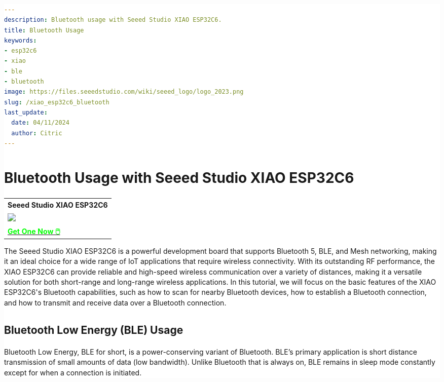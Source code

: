 ```yaml
---
description: Bluetooth usage with Seeed Studio XIAO ESP32C6.
title: Bluetooth Usage
keywords:
- esp32c6
- xiao
- ble
- bluetooth
image: https://files.seeedstudio.com/wiki/seeed_logo/logo_2023.png
slug: /xiao_esp32c6_bluetooth
last_update:
  date: 04/11/2024
  author: Citric
---
```


# Bluetooth Usage with Seeed Studio XIAO ESP32C6

<div class="table-center">
  <table align="center">
    <tr>
        <th>Seeed Studio XIAO ESP32C6</th>
    </tr>
    <tr>
        <td><div style={{textAlign:'center'}}><img src="https://files.seeedstudio.com/wiki/SeeedStudio-XIAO-ESP32C6/img/xiaoc6.jpg" style={{width:250, height:'auto'}}/></div></td>
    </tr>
      <tr>
        <td><div class="get_one_now_container" style={{textAlign: 'center'}}>
          <a class="get_one_now_item" href="https://www.seeedstudio.com/Seeed-Studio-XIAO-ESP32C6-p-5884.html" target="_blank">
              <strong><span><font color={'FFFFFF'} size={"4"}> Get One Now 🖱️</font></span></strong>
          </a>
      </div></td>
    </tr>
  </table>
</div>

The Seeed Studio XIAO ESP32C6 is a powerful development board that supports Bluetooth 5, BLE, and Mesh networking, making it an ideal choice for a wide range of IoT applications that require wireless connectivity. With its outstanding RF performance, the XIAO ESP32C6 can provide reliable and high-speed wireless communication over a variety of distances, making it a versatile solution for both short-range and long-range wireless applications. In this tutorial, we will focus on the basic features of the XIAO ESP32C6's Bluetooth capabilities, such as how to scan for nearby Bluetooth devices, how to establish a Bluetooth connection, and how to transmit and receive data over a Bluetooth connection.

## Bluetooth Low Energy (BLE) Usage

Bluetooth Low Energy, BLE for short, is a power-conserving variant of Bluetooth. BLE’s primary application is short distance transmission of small amounts of data (low bandwidth). Unlike Bluetooth that is always on, BLE remains in sleep mode constantly except for when a connection is initiated.
